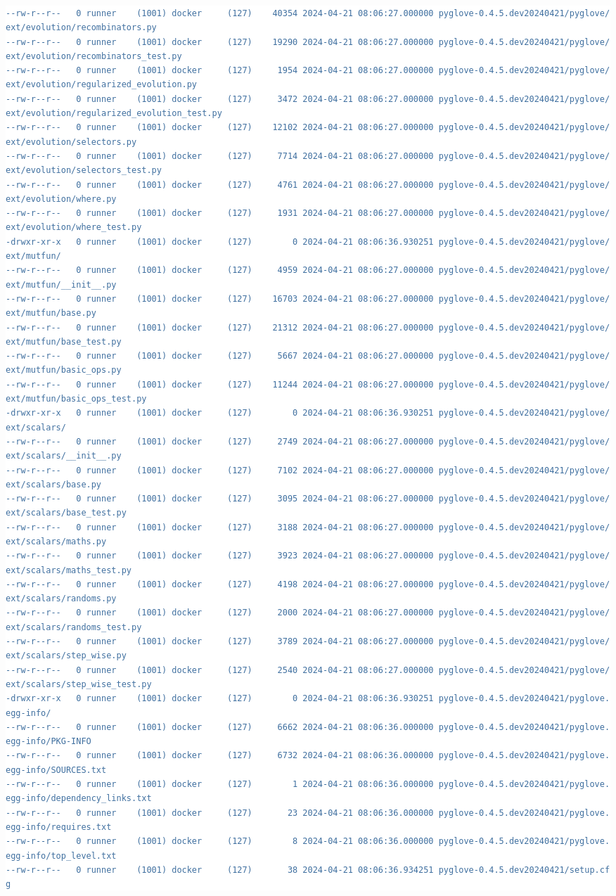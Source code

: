 ```diff
--rw-r--r--   0 runner    (1001) docker     (127)    40354 2024-04-21 08:06:27.000000 pyglove-0.4.5.dev20240421/pyglove/ext/evolution/recombinators.py
--rw-r--r--   0 runner    (1001) docker     (127)    19290 2024-04-21 08:06:27.000000 pyglove-0.4.5.dev20240421/pyglove/ext/evolution/recombinators_test.py
--rw-r--r--   0 runner    (1001) docker     (127)     1954 2024-04-21 08:06:27.000000 pyglove-0.4.5.dev20240421/pyglove/ext/evolution/regularized_evolution.py
--rw-r--r--   0 runner    (1001) docker     (127)     3472 2024-04-21 08:06:27.000000 pyglove-0.4.5.dev20240421/pyglove/ext/evolution/regularized_evolution_test.py
--rw-r--r--   0 runner    (1001) docker     (127)    12102 2024-04-21 08:06:27.000000 pyglove-0.4.5.dev20240421/pyglove/ext/evolution/selectors.py
--rw-r--r--   0 runner    (1001) docker     (127)     7714 2024-04-21 08:06:27.000000 pyglove-0.4.5.dev20240421/pyglove/ext/evolution/selectors_test.py
--rw-r--r--   0 runner    (1001) docker     (127)     4761 2024-04-21 08:06:27.000000 pyglove-0.4.5.dev20240421/pyglove/ext/evolution/where.py
--rw-r--r--   0 runner    (1001) docker     (127)     1931 2024-04-21 08:06:27.000000 pyglove-0.4.5.dev20240421/pyglove/ext/evolution/where_test.py
-drwxr-xr-x   0 runner    (1001) docker     (127)        0 2024-04-21 08:06:36.930251 pyglove-0.4.5.dev20240421/pyglove/ext/mutfun/
--rw-r--r--   0 runner    (1001) docker     (127)     4959 2024-04-21 08:06:27.000000 pyglove-0.4.5.dev20240421/pyglove/ext/mutfun/__init__.py
--rw-r--r--   0 runner    (1001) docker     (127)    16703 2024-04-21 08:06:27.000000 pyglove-0.4.5.dev20240421/pyglove/ext/mutfun/base.py
--rw-r--r--   0 runner    (1001) docker     (127)    21312 2024-04-21 08:06:27.000000 pyglove-0.4.5.dev20240421/pyglove/ext/mutfun/base_test.py
--rw-r--r--   0 runner    (1001) docker     (127)     5667 2024-04-21 08:06:27.000000 pyglove-0.4.5.dev20240421/pyglove/ext/mutfun/basic_ops.py
--rw-r--r--   0 runner    (1001) docker     (127)    11244 2024-04-21 08:06:27.000000 pyglove-0.4.5.dev20240421/pyglove/ext/mutfun/basic_ops_test.py
-drwxr-xr-x   0 runner    (1001) docker     (127)        0 2024-04-21 08:06:36.930251 pyglove-0.4.5.dev20240421/pyglove/ext/scalars/
--rw-r--r--   0 runner    (1001) docker     (127)     2749 2024-04-21 08:06:27.000000 pyglove-0.4.5.dev20240421/pyglove/ext/scalars/__init__.py
--rw-r--r--   0 runner    (1001) docker     (127)     7102 2024-04-21 08:06:27.000000 pyglove-0.4.5.dev20240421/pyglove/ext/scalars/base.py
--rw-r--r--   0 runner    (1001) docker     (127)     3095 2024-04-21 08:06:27.000000 pyglove-0.4.5.dev20240421/pyglove/ext/scalars/base_test.py
--rw-r--r--   0 runner    (1001) docker     (127)     3188 2024-04-21 08:06:27.000000 pyglove-0.4.5.dev20240421/pyglove/ext/scalars/maths.py
--rw-r--r--   0 runner    (1001) docker     (127)     3923 2024-04-21 08:06:27.000000 pyglove-0.4.5.dev20240421/pyglove/ext/scalars/maths_test.py
--rw-r--r--   0 runner    (1001) docker     (127)     4198 2024-04-21 08:06:27.000000 pyglove-0.4.5.dev20240421/pyglove/ext/scalars/randoms.py
--rw-r--r--   0 runner    (1001) docker     (127)     2000 2024-04-21 08:06:27.000000 pyglove-0.4.5.dev20240421/pyglove/ext/scalars/randoms_test.py
--rw-r--r--   0 runner    (1001) docker     (127)     3789 2024-04-21 08:06:27.000000 pyglove-0.4.5.dev20240421/pyglove/ext/scalars/step_wise.py
--rw-r--r--   0 runner    (1001) docker     (127)     2540 2024-04-21 08:06:27.000000 pyglove-0.4.5.dev20240421/pyglove/ext/scalars/step_wise_test.py
-drwxr-xr-x   0 runner    (1001) docker     (127)        0 2024-04-21 08:06:36.930251 pyglove-0.4.5.dev20240421/pyglove.egg-info/
--rw-r--r--   0 runner    (1001) docker     (127)     6662 2024-04-21 08:06:36.000000 pyglove-0.4.5.dev20240421/pyglove.egg-info/PKG-INFO
--rw-r--r--   0 runner    (1001) docker     (127)     6732 2024-04-21 08:06:36.000000 pyglove-0.4.5.dev20240421/pyglove.egg-info/SOURCES.txt
--rw-r--r--   0 runner    (1001) docker     (127)        1 2024-04-21 08:06:36.000000 pyglove-0.4.5.dev20240421/pyglove.egg-info/dependency_links.txt
--rw-r--r--   0 runner    (1001) docker     (127)       23 2024-04-21 08:06:36.000000 pyglove-0.4.5.dev20240421/pyglove.egg-info/requires.txt
--rw-r--r--   0 runner    (1001) docker     (127)        8 2024-04-21 08:06:36.000000 pyglove-0.4.5.dev20240421/pyglove.egg-info/top_level.txt
--rw-r--r--   0 runner    (1001) docker     (127)       38 2024-04-21 08:06:36.934251 pyglove-0.4.5.dev20240421/setup.cfg
```